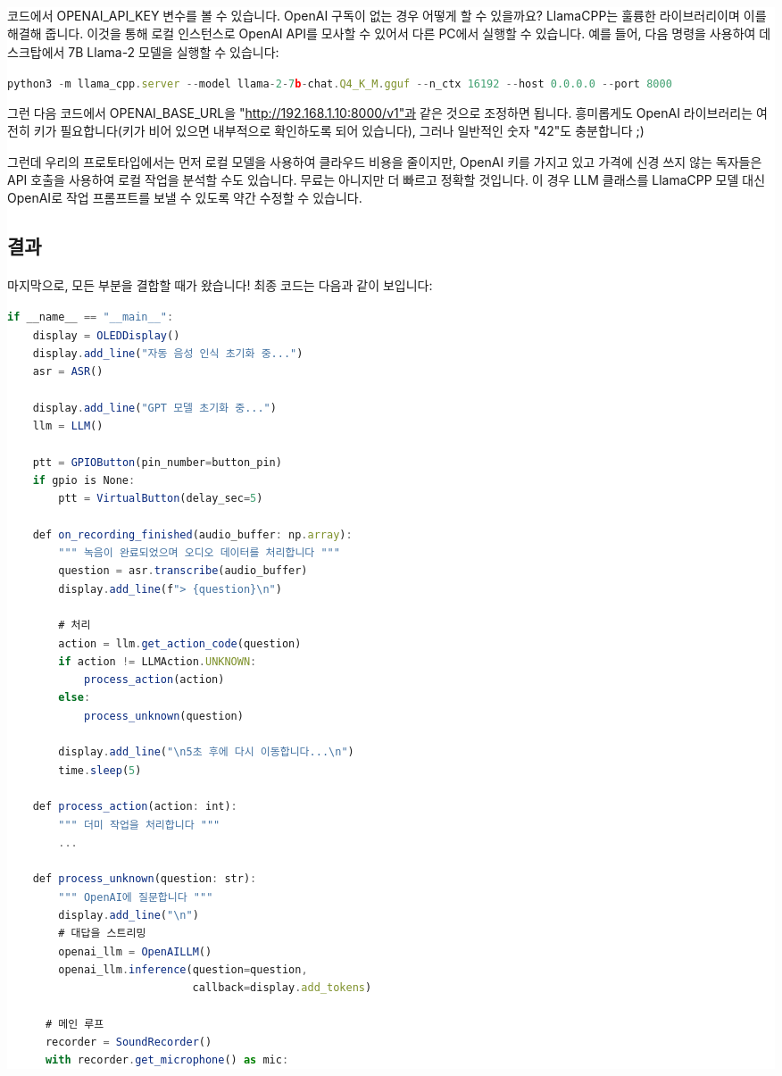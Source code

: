 코드에서 OPENAI_API_KEY 변수를 볼 수 있습니다. OpenAI 구독이 없는 경우 어떻게 할 수 있을까요? LlamaCPP는 훌륭한 라이브러리이며 이를 해결해 줍니다. 이것을 통해 로컬 인스턴스로 OpenAI API를 모사할 수 있어서 다른 PC에서 실행할 수 있습니다. 예를 들어, 다음 명령을 사용하여 데스크탑에서 7B Llama-2 모델을 실행할 수 있습니다:

```js
python3 -m llama_cpp.server --model llama-2-7b-chat.Q4_K_M.gguf --n_ctx 16192 --host 0.0.0.0 --port 8000
```

<div class="content-ad"></div>

그런 다음 코드에서 OPENAI_BASE_URL을 "http://192.168.1.10:8000/v1"과 같은 것으로 조정하면 됩니다. 흥미롭게도 OpenAI 라이브러리는 여전히 키가 필요합니다(키가 비어 있으면 내부적으로 확인하도록 되어 있습니다), 그러나 일반적인 숫자 "42"도 충분합니다 ;)

그런데 우리의 프로토타입에서는 먼저 로컬 모델을 사용하여 클라우드 비용을 줄이지만, OpenAI 키를 가지고 있고 가격에 신경 쓰지 않는 독자들은 API 호출을 사용하여 로컬 작업을 분석할 수도 있습니다. 무료는 아니지만 더 빠르고 정확할 것입니다. 이 경우 LLM 클래스를 LlamaCPP 모델 대신 OpenAI로 작업 프롬프트를 보낼 수 있도록 약간 수정할 수 있습니다.

## 결과

마지막으로, 모든 부분을 결합할 때가 왔습니다! 최종 코드는 다음과 같이 보입니다:

<div class="content-ad"></div>

```js
if __name__ == "__main__":
    display = OLEDDisplay()
    display.add_line("자동 음성 인식 초기화 중...")
    asr = ASR()

    display.add_line("GPT 모델 초기화 중...")
    llm = LLM()

    ptt = GPIOButton(pin_number=button_pin)
    if gpio is None:
        ptt = VirtualButton(delay_sec=5)

    def on_recording_finished(audio_buffer: np.array):
        """ 녹음이 완료되었으며 오디오 데이터를 처리합니다 """
        question = asr.transcribe(audio_buffer)
        display.add_line(f"> {question}\n")

        # 처리
        action = llm.get_action_code(question)
        if action != LLMAction.UNKNOWN:
            process_action(action)
        else:
            process_unknown(question)

        display.add_line("\n5초 후에 다시 이동합니다...\n")
        time.sleep(5)

    def process_action(action: int):
        """ 더미 작업을 처리합니다 """
        ...

    def process_unknown(question: str):
        """ OpenAI에 질문합니다 """
        display.add_line("\n")
        # 대답을 스트리밍
        openai_llm = OpenAILLM()
        openai_llm.inference(question=question,
                             callback=display.add_tokens)

      # 메인 루프
      recorder = SoundRecorder()
      with recorder.get_microphone() as mic:
```